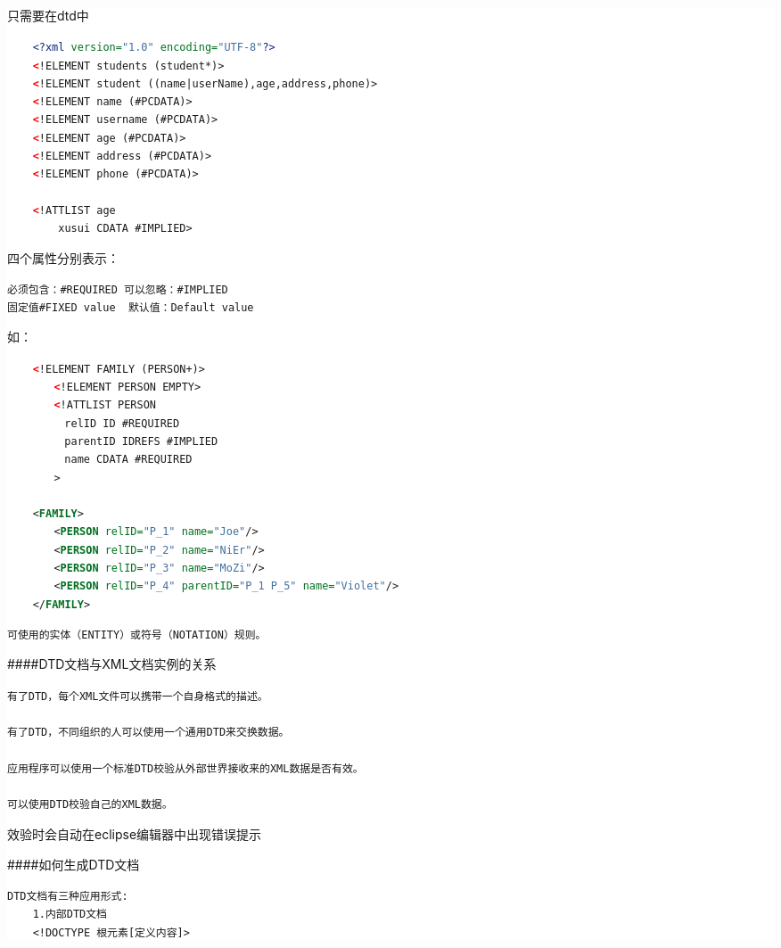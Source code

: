 只需要在dtd中
```xml
	<?xml version="1.0" encoding="UTF-8"?>
	<!ELEMENT students (student*)>
	<!ELEMENT student ((name|userName),age,address,phone)>
	<!ELEMENT name (#PCDATA)>
	<!ELEMENT username (#PCDATA)>
	<!ELEMENT age (#PCDATA)>
	<!ELEMENT address (#PCDATA)>
	<!ELEMENT phone (#PCDATA)>
	
	<!ATTLIST age 
		xusui CDATA #IMPLIED>
```
四个属性分别表示：

	必须包含：#REQUIRED 可以忽略：#IMPLIED  
	固定值#FIXED value  默认值：Default value

如：
```xml
	<!ELEMENT FAMILY (PERSON+)>
	　　<!ELEMENT PERSON EMPTY>
	　　<!ATTLIST PERSON
	　　　relID ID #REQUIRED
	　　　parentID IDREFS #IMPLIED
	　　　name CDATA #REQUIRED
	　　>

	<FAMILY>
	　　<PERSON relID="P_1" name="Joe"/>
	　　<PERSON relID="P_2" name="NiEr"/>
	　　<PERSON relID="P_3" name="MoZi"/>
	　　<PERSON relID="P_4" parentID="P_1 P_5" name="Violet"/>
	</FAMILY>
```



	可使用的实体（ENTITY）或符号（NOTATION）规则。

####DTD文档与XML文档实例的关系

	有了DTD，每个XML文件可以携带一个自身格式的描述。

	有了DTD，不同组织的人可以使用一个通用DTD来交换数据。

	应用程序可以使用一个标准DTD校验从外部世界接收来的XML数据是否有效。

	可以使用DTD校验自己的XML数据。

效验时会自动在eclipse编辑器中出现错误提示

####如何生成DTD文档

	DTD文档有三种应用形式:
		1.内部DTD文档
		<!DOCTYPE 根元素[定义内容]>
